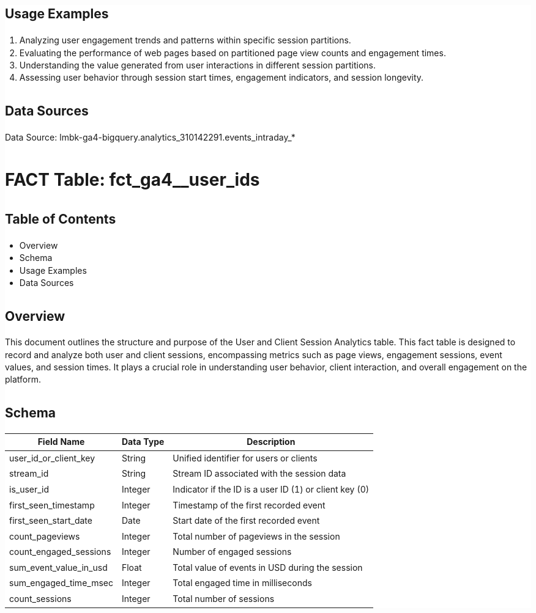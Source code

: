 




## Usage Examples

1. Analyzing user engagement trends and patterns within specific session partitions.
2. Evaluating the performance of web pages based on partitioned page view counts and engagement times.
3. Understanding the value generated from user interactions in different session partitions.
4. Assessing user behavior through session start times, engagement indicators, and session longevity.

## Data Sources  
Data Source: lmbk-ga4-bigquery.analytics_310142291.events_intraday_*

# FACT Table: fct_ga4__user_ids

## Table of Contents

- Overview
- Schema
- Usage Examples
- Data Sources


## Overview

This document outlines the structure and purpose of the User and Client Session Analytics table. This fact table is designed to record and analyze both user and client sessions, encompassing metrics such as page views, engagement sessions, event values, and session times. It plays a crucial role in understanding user behavior, client interaction, and overall engagement on the platform.



## Schema


|   Field Name                        |      Data Type         | Description     								|
|-------------------------------------|------------------------|------------------------------------------------|
|	user_id_or_client_key	|	String	|	Unified identifier for users or clients	|
|	stream_id	|	String	|	Stream ID associated with the session data	|
|	is_user_id	|	Integer	|	Indicator if the ID is a user ID (1) or client key (0)	|
|	first_seen_timestamp	|	Integer	|	Timestamp of the first recorded event	|
|	first_seen_start_date	|	Date	|	Start date of the first recorded event	|
|	count_pageviews	|	Integer	|	Total number of pageviews in the session	|
|	count_engaged_sessions	|	Integer	|	Number of engaged sessions	|
|	sum_event_value_in_usd	|	Float	|	Total value of events in USD during the session	|
|	sum_engaged_time_msec	|	Integer	|	Total engaged time in milliseconds	|
|	count_sessions	|	Integer	|	Total number of sessions	|
